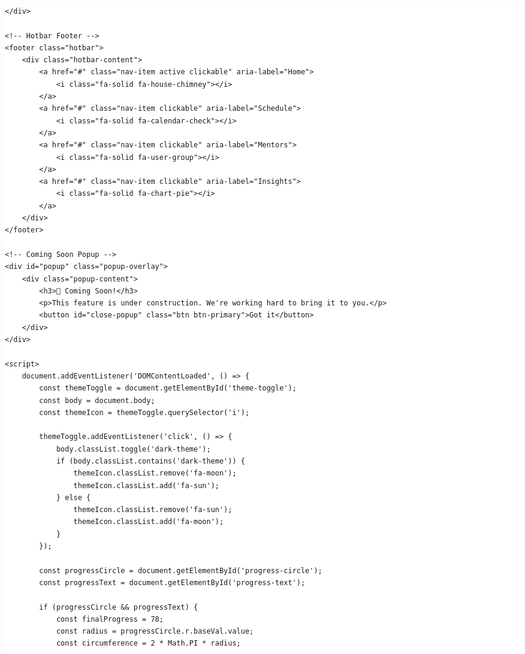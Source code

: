     </div>

    <!-- Hotbar Footer -->
    <footer class="hotbar">
        <div class="hotbar-content">
            <a href="#" class="nav-item active clickable" aria-label="Home">
                <i class="fa-solid fa-house-chimney"></i>
            </a>
            <a href="#" class="nav-item clickable" aria-label="Schedule">
                <i class="fa-solid fa-calendar-check"></i>
            </a>
            <a href="#" class="nav-item clickable" aria-label="Mentors">
                <i class="fa-solid fa-user-group"></i>
            </a>
            <a href="#" class="nav-item clickable" aria-label="Insights">
                <i class="fa-solid fa-chart-pie"></i>
            </a>
        </div>
    </footer>

    <!-- Coming Soon Popup -->
    <div id="popup" class="popup-overlay">
        <div class="popup-content">
            <h3>🚀 Coming Soon!</h3>
            <p>This feature is under construction. We're working hard to bring it to you.</p>
            <button id="close-popup" class="btn btn-primary">Got it</button>
        </div>
    </div>

    <script>
        document.addEventListener('DOMContentLoaded', () => {
            const themeToggle = document.getElementById('theme-toggle');
            const body = document.body;
            const themeIcon = themeToggle.querySelector('i');

            themeToggle.addEventListener('click', () => {
                body.classList.toggle('dark-theme');
                if (body.classList.contains('dark-theme')) {
                    themeIcon.classList.remove('fa-moon');
                    themeIcon.classList.add('fa-sun');
                } else {
                    themeIcon.classList.remove('fa-sun');
                    themeIcon.classList.add('fa-moon');
                }
            });

            const progressCircle = document.getElementById('progress-circle');
            const progressText = document.getElementById('progress-text');
            
            if (progressCircle && progressText) {
                const finalProgress = 78;
                const radius = progressCircle.r.baseVal.value;
                const circumference = 2 * Math.PI * radius;
                